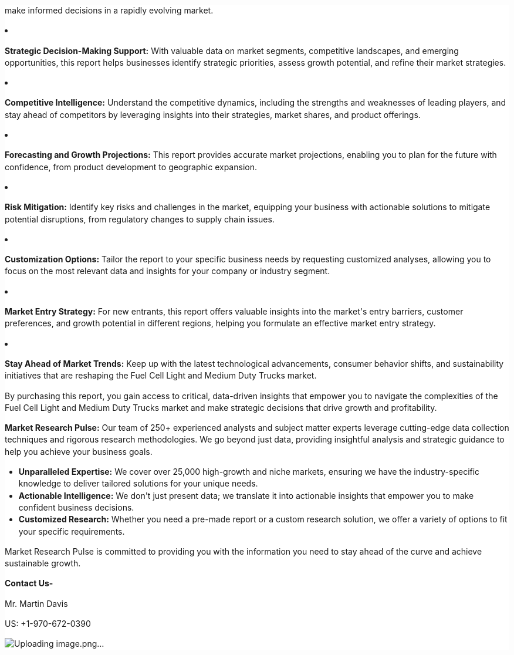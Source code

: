 make informed decisions in a rapidly evolving market.</p></li><li><p><strong>Strategic Decision-Making Support:</strong> With valuable data on market segments, competitive landscapes, and emerging opportunities, this report helps businesses identify strategic priorities, assess growth potential, and refine their market strategies.</p></li><li><p><strong>Competitive Intelligence:</strong> Understand the competitive dynamics, including the strengths and weaknesses of leading players, and stay ahead of competitors by leveraging insights into their strategies, market shares, and product offerings.</p></li><li><p><strong>Forecasting and Growth Projections:</strong> This report provides accurate market projections, enabling you to plan for the future with confidence, from product development to geographic expansion.</p></li><li><p><strong>Risk Mitigation:</strong> Identify key risks and challenges in the market, equipping your business with actionable solutions to mitigate potential disruptions, from regulatory changes to supply chain issues.</p></li><li><p><strong>Customization Options:</strong> Tailor the report to your specific business needs by requesting customized analyses, allowing you to focus on the most relevant data and insights for your company or industry segment.</p></li><li><p><strong>Market Entry Strategy:</strong> For new entrants, this report offers valuable insights into the market's entry barriers, customer preferences, and growth potential in different regions, helping you formulate an effective market entry strategy.</p></li><li><p><strong>Stay Ahead of Market Trends:</strong> Keep up with the latest technological advancements, consumer behavior shifts, and sustainability initiatives that are reshaping the Fuel Cell Light and Medium Duty Trucks market.</p></li></ol><p>By purchasing this report, you gain access to critical, data-driven insights that empower you to navigate the complexities of the Fuel Cell Light and Medium Duty Trucks market and make strategic decisions that drive growth and profitability.</p><p><strong>Market Research Pulse:</strong>&nbsp;Our team of 250+ experienced analysts and subject matter experts leverage cutting-edge data collection techniques and rigorous research methodologies. We go beyond just data, providing insightful analysis and strategic guidance to help you achieve your business goals.</p><ul><li><strong>Unparalleled Expertise:</strong>&nbsp;We cover over 25,000 high-growth and niche markets, ensuring we have the industry-specific knowledge to deliver tailored solutions for your unique needs.</li><li><strong>Actionable Intelligence:</strong>&nbsp;We don't just present data; we translate it into actionable insights that empower you to make confident business decisions.</li><li><strong>Customized Research:</strong>&nbsp;Whether you need a pre-made report or a custom research solution, we offer a variety of options to fit your specific requirements.</li></ul><p>Market Research Pulse is committed to providing you with the information you need to stay ahead of the curve and achieve sustainable growth.</p><p><strong>Contact Us-</strong></p><p>Mr. Martin Davis</p><p>US: +1-970-672-0390</p>
![Uploading image.png…]()
